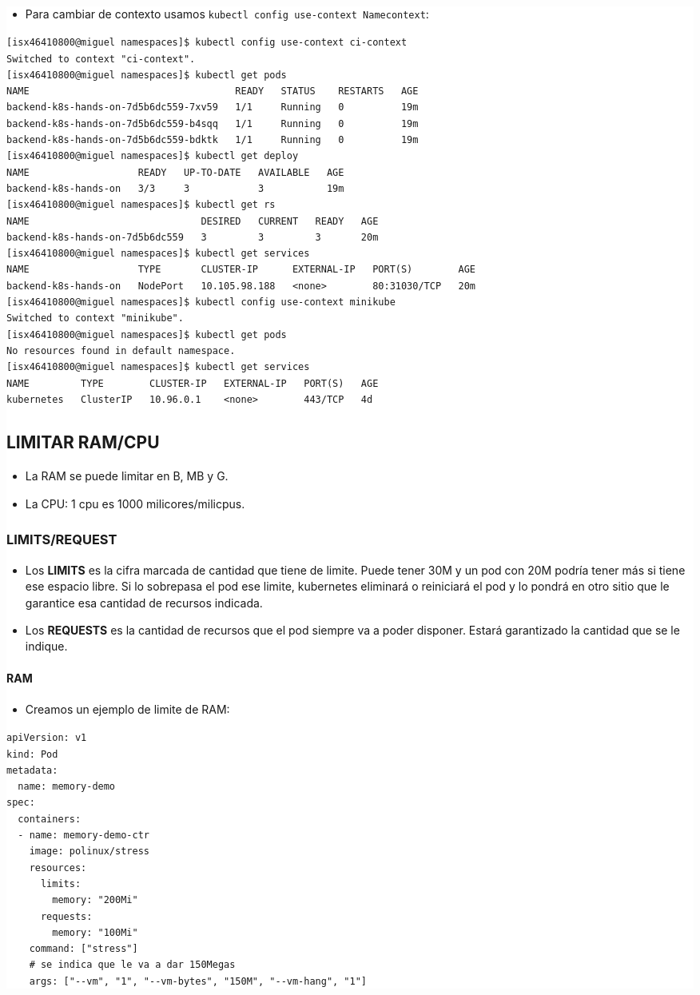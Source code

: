 + Para cambiar de contexto usamos `kubectl config use-context Namecontext`:  
```
[isx46410800@miguel namespaces]$ kubectl config use-context ci-context
Switched to context "ci-context".
[isx46410800@miguel namespaces]$ kubectl get pods
NAME                                    READY   STATUS    RESTARTS   AGE
backend-k8s-hands-on-7d5b6dc559-7xv59   1/1     Running   0          19m
backend-k8s-hands-on-7d5b6dc559-b4sqq   1/1     Running   0          19m
backend-k8s-hands-on-7d5b6dc559-bdktk   1/1     Running   0          19m
[isx46410800@miguel namespaces]$ kubectl get deploy
NAME                   READY   UP-TO-DATE   AVAILABLE   AGE
backend-k8s-hands-on   3/3     3            3           19m
[isx46410800@miguel namespaces]$ kubectl get rs
NAME                              DESIRED   CURRENT   READY   AGE
backend-k8s-hands-on-7d5b6dc559   3         3         3       20m
[isx46410800@miguel namespaces]$ kubectl get services
NAME                   TYPE       CLUSTER-IP      EXTERNAL-IP   PORT(S)        AGE
backend-k8s-hands-on   NodePort   10.105.98.188   <none>        80:31030/TCP   20m
[isx46410800@miguel namespaces]$ kubectl config use-context minikube
Switched to context "minikube".
[isx46410800@miguel namespaces]$ kubectl get pods
No resources found in default namespace.
[isx46410800@miguel namespaces]$ kubectl get services
NAME         TYPE        CLUSTER-IP   EXTERNAL-IP   PORT(S)   AGE
kubernetes   ClusterIP   10.96.0.1    <none>        443/TCP   4d
```  


## LIMITAR RAM/CPU  

+ La RAM se puede limitar en B, MB y G.  

+ La CPU: 1 cpu es 1000 milicores/milicpus.  


### LIMITS/REQUEST  

+ Los __LIMITS__ es la cifra marcada de cantidad que tiene de limite. Puede tener 30M y un pod con 20M podría tener más si tiene ese espacio libre. Si lo sobrepasa el pod ese limite, kubernetes eliminará o reiniciará el pod y lo pondrá en otro sitio que le garantice esa cantidad de recursos indicada.  

+ Los __REQUESTS__ es la cantidad de recursos que el pod siempre va a poder disponer. Estará garantizado la cantidad que se le indique.  

#### RAM  

+ Creamos un ejemplo de limite de RAM:  
```
apiVersion: v1
kind: Pod
metadata:
  name: memory-demo
spec:
  containers:
  - name: memory-demo-ctr
    image: polinux/stress
    resources:
      limits:
        memory: "200Mi"
      requests:
        memory: "100Mi"
    command: ["stress"]
    # se indica que le va a dar 150Megas
    args: ["--vm", "1", "--vm-bytes", "150M", "--vm-hang", "1"]
```  